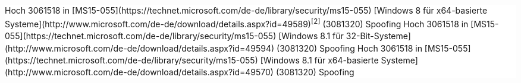</td>
<td style="border:1px solid black;">
Hoch

</td>
<td style="border:1px solid black;">
3061518 in [MS15-055](https://technet.microsoft.com/de-de/library/security/ms15-055)

</td>
</tr>
<tr>
<td style="border:1px solid black;">
[Windows 8 für x64-basierte Systeme](http://www.microsoft.com/de-de/download/details.aspx?id=49589)<sup>[2]</sup>  
(3081320)

</td>
<td style="border:1px solid black;">
Spoofing

</td>
<td style="border:1px solid black;">
Hoch

</td>
<td style="border:1px solid black;">
3061518 in [MS15-055](https://technet.microsoft.com/de-de/library/security/ms15-055)

</td>
</tr>
<tr>
<td style="border:1px solid black;">
[Windows 8.1 für 32-Bit-Systeme](http://www.microsoft.com/de-de/download/details.aspx?id=49594)  
(3081320)

</td>
<td style="border:1px solid black;">
Spoofing

</td>
<td style="border:1px solid black;">
Hoch

</td>
<td style="border:1px solid black;">
3061518 in [MS15-055](https://technet.microsoft.com/de-de/library/security/ms15-055)

</td>
</tr>
<tr>
<td style="border:1px solid black;">
[Windows 8.1 für x64-basierte Systeme](http://www.microsoft.com/de-de/download/details.aspx?id=49570)  
(3081320)

</td>
<td style="border:1px solid black;">
Spoofing
